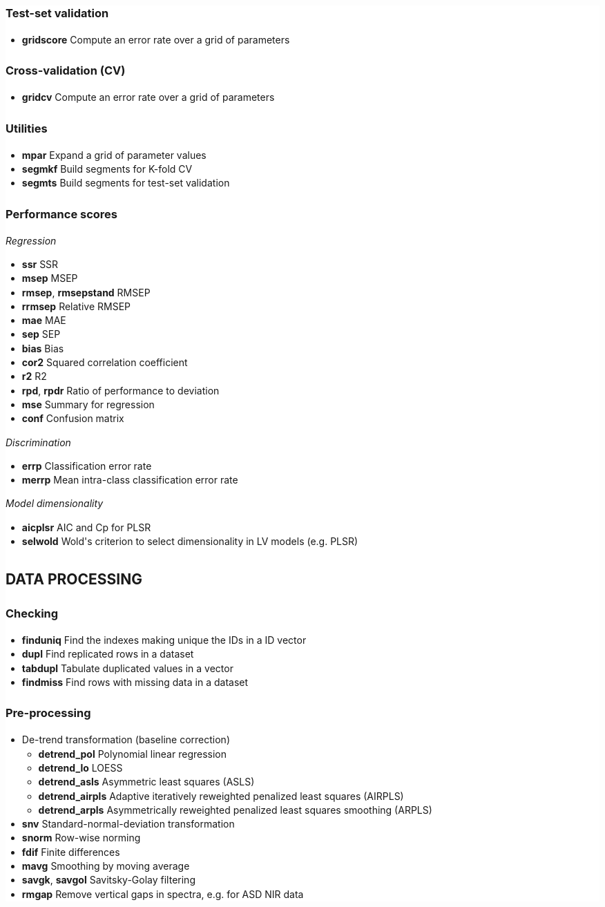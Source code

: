 ### Test-set validation

- **gridscore** Compute an error rate over a grid of parameters
  
### Cross-validation (CV)

- **gridcv** Compute an error rate over a grid of parameters

### Utilities

- **mpar** Expand a grid of parameter values
- **segmkf** Build segments for K-fold CV
- **segmts** Build segments for test-set validation

### Performance scores

*Regression*
- **ssr** SSR
- **msep** MSEP
- **rmsep**, **rmsepstand** RMSEP
- **rrmsep** Relative RMSEP
- **mae** MAE
- **sep** SEP
- **bias** Bias
- **cor2** Squared correlation coefficient
- **r2** R2
- **rpd**, **rpdr** Ratio of performance to deviation
- **mse** Summary for regression
- **conf** Confusion matrix

*Discrimination*
- **errp** Classification error rate
- **merrp** Mean intra-class classification error rate

*Model dimensionality*
- **aicplsr** AIC and Cp for PLSR
- **selwold** Wold's criterion to select dimensionality in LV models (e.g. PLSR)

## DATA PROCESSING

### Checking

- **finduniq** Find the indexes making unique the IDs in a ID vector
- **dupl** Find replicated rows in a dataset
- **tabdupl** Tabulate duplicated values in a vector
- **findmiss** Find rows with missing data in a dataset

### Pre-processing

- De-trend transformation (baseline correction)
    - **detrend_pol** Polynomial linear regression
    - **detrend_lo** LOESS
    - **detrend_asls** Asymmetric least squares (ASLS)
    - **detrend_airpls** Adaptive iteratively reweighted penalized least squares (AIRPLS)
    - **detrend_arpls** Asymmetrically reweighted penalized least squares smoothing (ARPLS)
- **snv** Standard-normal-deviation transformation
- **snorm** Row-wise norming
- **fdif** Finite differences
- **mavg** Smoothing by moving average
- **savgk**, **savgol** Savitsky-Golay filtering
- **rmgap** Remove vertical gaps in spectra, e.g. for ASD NIR data
